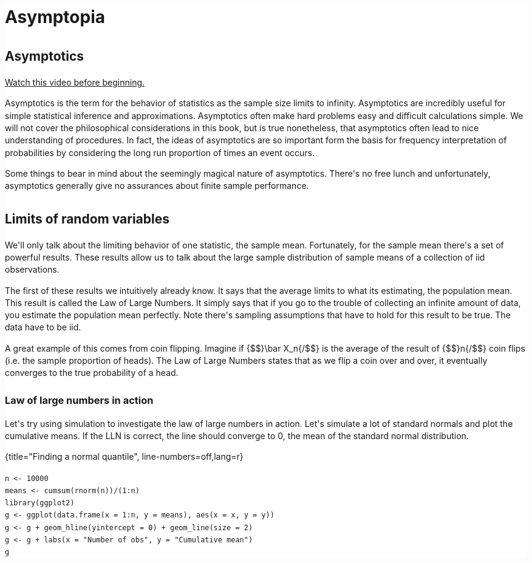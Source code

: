 # Asymptopia

## Asymptotics
[Watch this video before beginning.](http://youtu.be/WRUgUEBIYZY?list=PLpl-gQkQivXiBmGyzLrUjzsblmQsLtkzJ)

Asymptotics is the term for the behavior of statistics as the sample size
limits to infinity.
Asymptotics are incredibly useful for simple statistical inference and approximations.
Asymptotics often make hard problems easy and difficult calculations simple.
We will not cover the philosophical considerations
 in this book, but is true nonetheless, that asymptotics
often lead to nice understanding of procedures. In fact, the ideas of asymptotics
are so important form the basis for frequency interpretation of probabilities
by considering the long run proportion of times an event occurs.

Some things to bear in mind about the seemingly magical nature of asymptotics.
There's no free lunch and unfortunately, asymptotics generally give no
assurances about finite sample performance.


## Limits of random variables
We'll only talk about the limiting behavior of one statistic, the sample mean.
Fortunately, for the sample mean there's a set of powerful results.
These results allow us to talk about the large sample distribution
of sample means of a collection of iid observations.

The first of these results we intuitively already know.
It says that the average limits to what its estimating, the population mean.
This result is called the Law of Large Numbers. It simply says that if you
go to the trouble of collecting an infinite amount of data, you estimate the
population mean perfectly. Note there's sampling assumptions that have to
hold for this result to be true. The data have to be iid.

A great example of this comes from coin flipping. Imagine if {$$}\bar X_n{/$$}
is the average of the result of {$$}n{/$$} coin flips
(i.e. the sample proportion of heads).  The Law of Large Numbers states that
as we flip a coin over and over, it eventually converges to the
true probability of a head.

### Law of large numbers in action
Let's try using simulation to investigate the law of large numbers in action.
Let's simulate a lot of standard normals and plot the cumulative means. If
the LLN is correct, the line should converge to 0, the mean of the standard
normal distribution.

{title="Finding a normal quantile", line-numbers=off,lang=r}
~~~
n <- 10000
means <- cumsum(rnorm(n))/(1:n)
library(ggplot2)
g <- ggplot(data.frame(x = 1:n, y = means), aes(x = x, y = y))
g <- g + geom_hline(yintercept = 0) + geom_line(size = 2)
g <- g + labs(x = "Number of obs", y = "Cumulative mean")
g
~~~
